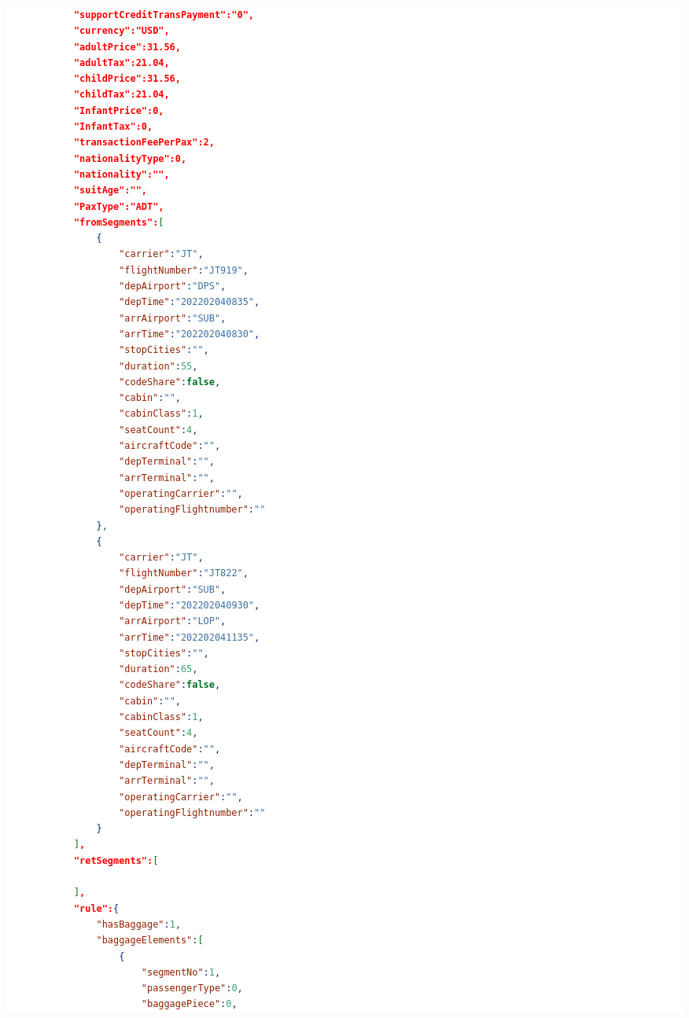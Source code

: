 ```json
            "supportCreditTransPayment":"0",
            "currency":"USD",
            "adultPrice":31.56,
            "adultTax":21.04,
            "childPrice":31.56,
            "childTax":21.04,
            "InfantPrice":0,
            "InfantTax":0,
            "transactionFeePerPax":2,
            "nationalityType":0,
            "nationality":"",
            "suitAge":"",
            "PaxType":"ADT",
            "fromSegments":[
                {
                    "carrier":"JT",
                    "flightNumber":"JT919",
                    "depAirport":"DPS",
                    "depTime":"202202040835",
                    "arrAirport":"SUB",
                    "arrTime":"202202040830",
                    "stopCities":"",
                    "duration":55,
                    "codeShare":false,
                    "cabin":"",
                    "cabinClass":1,
                    "seatCount":4,
                    "aircraftCode":"",
                    "depTerminal":"",
                    "arrTerminal":"",
                    "operatingCarrier":"",
                    "operatingFlightnumber":""
                },
                {
                    "carrier":"JT",
                    "flightNumber":"JT822",
                    "depAirport":"SUB",
                    "depTime":"202202040930",
                    "arrAirport":"LOP",
                    "arrTime":"202202041135",
                    "stopCities":"",
                    "duration":65,
                    "codeShare":false,
                    "cabin":"",
                    "cabinClass":1,
                    "seatCount":4,
                    "aircraftCode":"",
                    "depTerminal":"",
                    "arrTerminal":"",
                    "operatingCarrier":"",
                    "operatingFlightnumber":""
                }
            ],
            "retSegments":[

            ],
            "rule":{
                "hasBaggage":1,
                "baggageElements":[
                    {
                        "segmentNo":1,
                        "passengerType":0,
                        "baggagePiece":0,
```